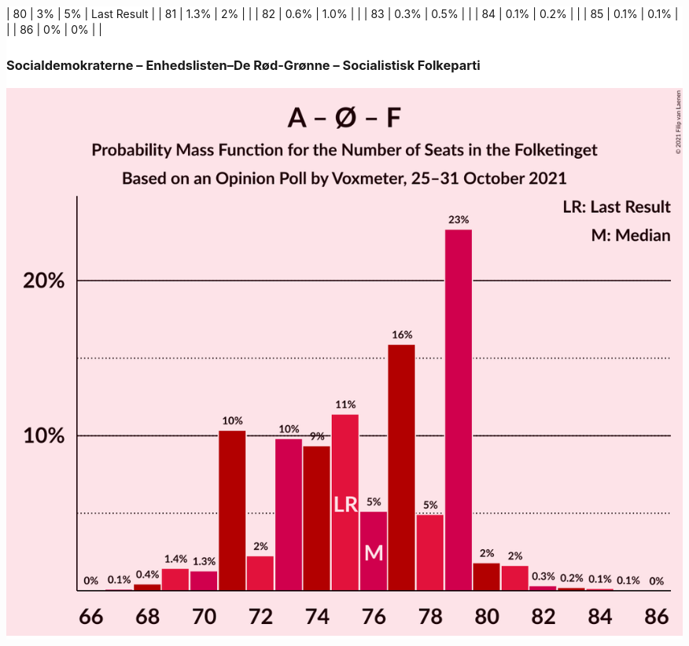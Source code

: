 | 80 | 3% | 5% | Last Result |
| 81 | 1.3% | 2% |  |
| 82 | 0.6% | 1.0% |  |
| 83 | 0.3% | 0.5% |  |
| 84 | 0.1% | 0.2% |  |
| 85 | 0.1% | 0.1% |  |
| 86 | 0% | 0% |  |

### Socialdemokraterne – Enhedslisten–De Rød-Grønne – Socialistisk Folkeparti

![Graph with seats probability mass function not yet produced](2021-10-31-Voxmeter-coalitions-seats-pmf-a–ø–f.png "Seats Probability Mass Function")
